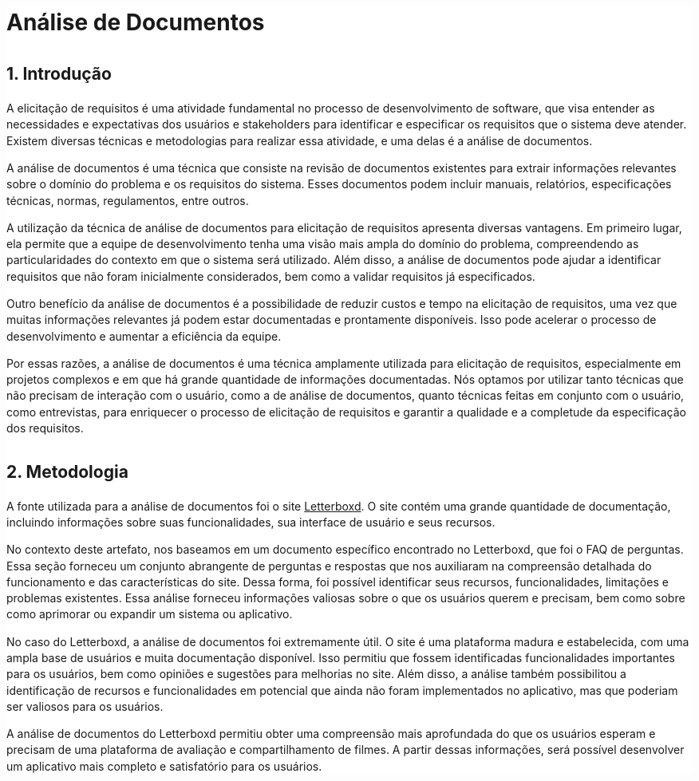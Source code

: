 # Análise de Documentos

## 1. Introdução

A elicitação de requisitos é uma atividade fundamental no processo de desenvolvimento de software, que visa entender as necessidades e expectativas dos usuários e stakeholders para identificar e especificar os requisitos que o sistema deve atender. Existem diversas técnicas e metodologias para realizar essa atividade, e uma delas é a análise de documentos.

A análise de documentos é uma técnica que consiste na revisão de documentos existentes para extrair informações relevantes sobre o domínio do problema e os requisitos do sistema. Esses documentos podem incluir manuais, relatórios, especificações técnicas, normas, regulamentos, entre outros.

A utilização da técnica de análise de documentos para elicitação de requisitos apresenta diversas vantagens. Em primeiro lugar, ela permite que a equipe de desenvolvimento tenha uma visão mais ampla do domínio do problema, compreendendo as particularidades do contexto em que o sistema será utilizado. Além disso, a análise de documentos pode ajudar a identificar requisitos que não foram inicialmente considerados, bem como a validar requisitos já especificados.

Outro benefício da análise de documentos é a possibilidade de reduzir custos e tempo na elicitação de requisitos, uma vez que muitas informações relevantes já podem estar documentadas e prontamente disponíveis. Isso pode acelerar o processo de desenvolvimento e aumentar a eficiência da equipe.

Por essas razões, a análise de documentos é uma técnica amplamente utilizada para elicitação de requisitos, especialmente em projetos complexos e em que há grande quantidade de informações documentadas. Nós optamos por utilizar tanto técnicas que não precisam de interação com o usuário, como a de análise de documentos, quanto técnicas feitas em conjunto com o usuário, como entrevistas, para enriquecer o processo de elicitação de requisitos e garantir a qualidade e a completude da especificação dos requisitos.

## 2. Metodologia

A fonte utilizada para a análise de documentos foi o site [Letterboxd](https://letterboxd.com/). O site contém uma grande quantidade de documentação, incluindo informações sobre suas funcionalidades, sua interface de usuário e seus recursos.

No contexto deste artefato, nos baseamos em um documento específico encontrado no Letterboxd, que foi o FAQ de perguntas. Essa seção forneceu um conjunto abrangente de perguntas e respostas que nos auxiliaram na compreensão detalhada do funcionamento e das características do site. Dessa forma, foi possível identificar seus recursos, funcionalidades, limitações e problemas existentes. Essa análise forneceu informações valiosas sobre o que os usuários querem e precisam, bem como sobre como aprimorar ou expandir um sistema ou aplicativo.

No caso do Letterboxd, a análise de documentos foi extremamente útil. O site é uma plataforma madura e estabelecida, com uma ampla base de usuários e muita documentação disponível. Isso permitiu que fossem identificadas funcionalidades importantes para os usuários, bem como opiniões e sugestões para melhorias no site. Além disso, a análise também possibilitou a identificação de recursos e funcionalidades em potencial que ainda não foram implementados no aplicativo, mas que poderiam ser valiosos para os usuários.

A análise de documentos do Letterboxd permitiu obter uma compreensão mais aprofundada do que os usuários esperam e precisam de uma plataforma de avaliação e compartilhamento de filmes. A partir dessas informações, será possível desenvolver um aplicativo mais completo e satisfatório para os usuários.
